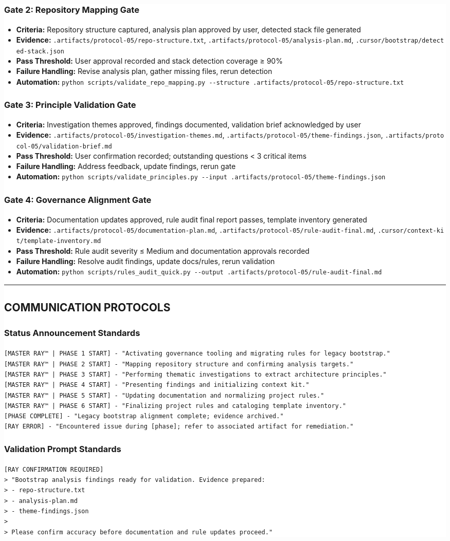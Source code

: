 ### Gate 2: Repository Mapping Gate
- **Criteria:** Repository structure captured, analysis plan approved by user, detected stack file generated
- **Evidence:** `.artifacts/protocol-05/repo-structure.txt`, `.artifacts/protocol-05/analysis-plan.md`, `.cursor/bootstrap/detected-stack.json`
- **Pass Threshold:** User approval recorded and stack detection coverage ≥ 90%
- **Failure Handling:** Revise analysis plan, gather missing files, rerun detection
- **Automation:** `python scripts/validate_repo_mapping.py --structure .artifacts/protocol-05/repo-structure.txt`

### Gate 3: Principle Validation Gate
- **Criteria:** Investigation themes approved, findings documented, validation brief acknowledged by user
- **Evidence:** `.artifacts/protocol-05/investigation-themes.md`, `.artifacts/protocol-05/theme-findings.json`, `.artifacts/protocol-05/validation-brief.md`
- **Pass Threshold:** User confirmation recorded; outstanding questions < 3 critical items
- **Failure Handling:** Address feedback, update findings, rerun gate
- **Automation:** `python scripts/validate_principles.py --input .artifacts/protocol-05/theme-findings.json`

### Gate 4: Governance Alignment Gate
- **Criteria:** Documentation updates approved, rule audit final report passes, template inventory generated
- **Evidence:** `.artifacts/protocol-05/documentation-plan.md`, `.artifacts/protocol-05/rule-audit-final.md`, `.cursor/context-kit/template-inventory.md`
- **Pass Threshold:** Rule audit severity ≤ Medium and documentation approvals recorded
- **Failure Handling:** Resolve audit findings, update docs/rules, rerun validation
- **Automation:** `python scripts/rules_audit_quick.py --output .artifacts/protocol-05/rule-audit-final.md`

---

## COMMUNICATION PROTOCOLS



### Status Announcement Standards
```
[MASTER RAY™ | PHASE 1 START] - "Activating governance tooling and migrating rules for legacy bootstrap."
[MASTER RAY™ | PHASE 2 START] - "Mapping repository structure and confirming analysis targets."
[MASTER RAY™ | PHASE 3 START] - "Performing thematic investigations to extract architecture principles."
[MASTER RAY™ | PHASE 4 START] - "Presenting findings and initializing context kit."
[MASTER RAY™ | PHASE 5 START] - "Updating documentation and normalizing project rules."
[MASTER RAY™ | PHASE 6 START] - "Finalizing project rules and cataloging template inventory."
[PHASE COMPLETE] - "Legacy bootstrap alignment complete; evidence archived."
[RAY ERROR] - "Encountered issue during [phase]; refer to associated artifact for remediation."
```

### Validation Prompt Standards
```
[RAY CONFIRMATION REQUIRED]
> "Bootstrap analysis findings ready for validation. Evidence prepared:
> - repo-structure.txt
> - analysis-plan.md
> - theme-findings.json
>
> Please confirm accuracy before documentation and rule updates proceed."
```
